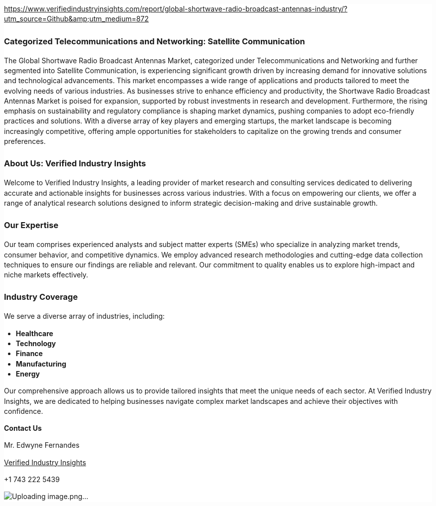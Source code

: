 </strong><a href="https://www.verifiedindustryinsights.com/report/global-shortwave-radio-broadcast-antennas-industry/?utm_source=Github&amp;utm_medium=872">https://www.verifiedindustryinsights.com/report/global-shortwave-radio-broadcast-antennas-industry/?utm_source=Github&amp;utm_medium=872</a>&nbsp;</p><h3>Categorized Telecommunications and Networking: Satellite Communication </h3><p>The Global Shortwave Radio Broadcast Antennas Market, categorized under Telecommunications and Networking and further segmented into Satellite Communication, is experiencing significant growth driven by increasing demand for innovative solutions and technological advancements. This market encompasses a wide range of applications and products tailored to meet the evolving needs of various industries. As businesses strive to enhance efficiency and productivity, the Shortwave Radio Broadcast Antennas Market is poised for expansion, supported by robust investments in research and development. Furthermore, the rising emphasis on sustainability and regulatory compliance is shaping market dynamics, pushing companies to adopt eco-friendly practices and solutions. With a diverse array of key players and emerging startups, the market landscape is becoming increasingly competitive, offering ample opportunities for stakeholders to capitalize on the growing trends and consumer preferences.</p><h3>About Us: Verified Industry Insights</h3><p>Welcome to Verified Industry Insights, a leading provider of market research and consulting services dedicated to delivering accurate and actionable insights for businesses across various industries. With a focus on empowering our clients, we offer a range of analytical research solutions designed to inform strategic decision-making and drive sustainable growth.</p><h3>Our Expertise</h3><p>Our team comprises experienced analysts and subject matter experts (SMEs) who specialize in analyzing market trends, consumer behavior, and competitive dynamics. We employ advanced research methodologies and cutting-edge data collection techniques to ensure our findings are reliable and relevant. Our commitment to quality enables us to explore high-impact and niche markets effectively.</p><h3>Industry Coverage</h3><p>We serve a diverse array of industries, including:</p><ul><li><strong>Healthcare</strong></li><li><strong>Technology</strong></li><li><strong>Finance</strong></li><li><strong>Manufacturing</strong></li><li><strong>Energy</strong></li></ul><p>Our comprehensive approach allows us to provide tailored insights that meet the unique needs of each sector. At Verified Industry Insights, we are dedicated to helping businesses navigate complex market landscapes and achieve their objectives with confidence.</p><p><strong>Contact Us</strong></p><p>Mr. Edwyne Fernandes</p><p><a href="https://www.verifiedindustryinsights.com/">Verified Industry Insights</a></p><p>+1 743 222 5439</p>
![Uploading image.png…]()
